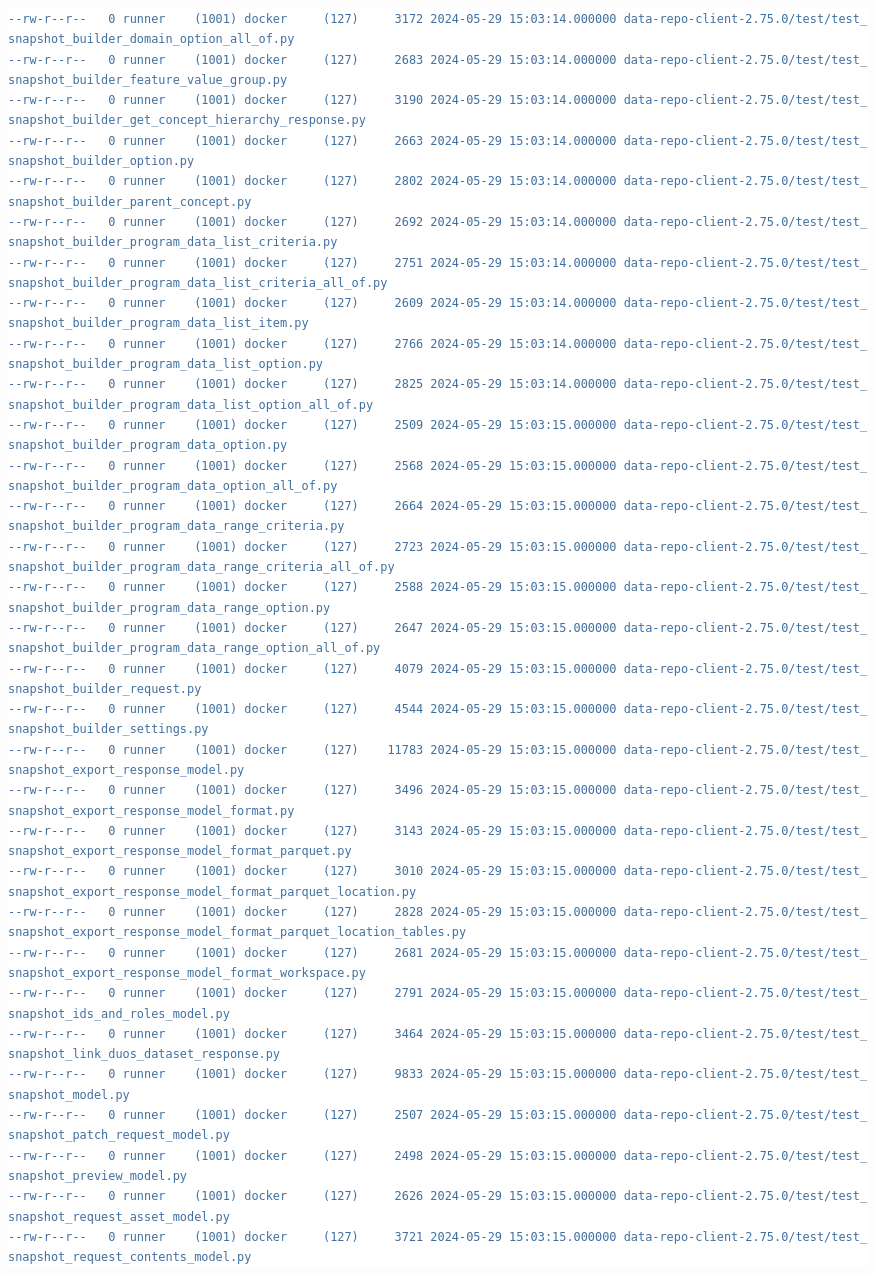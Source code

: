 ```diff
--rw-r--r--   0 runner    (1001) docker     (127)     3172 2024-05-29 15:03:14.000000 data-repo-client-2.75.0/test/test_snapshot_builder_domain_option_all_of.py
--rw-r--r--   0 runner    (1001) docker     (127)     2683 2024-05-29 15:03:14.000000 data-repo-client-2.75.0/test/test_snapshot_builder_feature_value_group.py
--rw-r--r--   0 runner    (1001) docker     (127)     3190 2024-05-29 15:03:14.000000 data-repo-client-2.75.0/test/test_snapshot_builder_get_concept_hierarchy_response.py
--rw-r--r--   0 runner    (1001) docker     (127)     2663 2024-05-29 15:03:14.000000 data-repo-client-2.75.0/test/test_snapshot_builder_option.py
--rw-r--r--   0 runner    (1001) docker     (127)     2802 2024-05-29 15:03:14.000000 data-repo-client-2.75.0/test/test_snapshot_builder_parent_concept.py
--rw-r--r--   0 runner    (1001) docker     (127)     2692 2024-05-29 15:03:14.000000 data-repo-client-2.75.0/test/test_snapshot_builder_program_data_list_criteria.py
--rw-r--r--   0 runner    (1001) docker     (127)     2751 2024-05-29 15:03:14.000000 data-repo-client-2.75.0/test/test_snapshot_builder_program_data_list_criteria_all_of.py
--rw-r--r--   0 runner    (1001) docker     (127)     2609 2024-05-29 15:03:14.000000 data-repo-client-2.75.0/test/test_snapshot_builder_program_data_list_item.py
--rw-r--r--   0 runner    (1001) docker     (127)     2766 2024-05-29 15:03:14.000000 data-repo-client-2.75.0/test/test_snapshot_builder_program_data_list_option.py
--rw-r--r--   0 runner    (1001) docker     (127)     2825 2024-05-29 15:03:14.000000 data-repo-client-2.75.0/test/test_snapshot_builder_program_data_list_option_all_of.py
--rw-r--r--   0 runner    (1001) docker     (127)     2509 2024-05-29 15:03:15.000000 data-repo-client-2.75.0/test/test_snapshot_builder_program_data_option.py
--rw-r--r--   0 runner    (1001) docker     (127)     2568 2024-05-29 15:03:15.000000 data-repo-client-2.75.0/test/test_snapshot_builder_program_data_option_all_of.py
--rw-r--r--   0 runner    (1001) docker     (127)     2664 2024-05-29 15:03:15.000000 data-repo-client-2.75.0/test/test_snapshot_builder_program_data_range_criteria.py
--rw-r--r--   0 runner    (1001) docker     (127)     2723 2024-05-29 15:03:15.000000 data-repo-client-2.75.0/test/test_snapshot_builder_program_data_range_criteria_all_of.py
--rw-r--r--   0 runner    (1001) docker     (127)     2588 2024-05-29 15:03:15.000000 data-repo-client-2.75.0/test/test_snapshot_builder_program_data_range_option.py
--rw-r--r--   0 runner    (1001) docker     (127)     2647 2024-05-29 15:03:15.000000 data-repo-client-2.75.0/test/test_snapshot_builder_program_data_range_option_all_of.py
--rw-r--r--   0 runner    (1001) docker     (127)     4079 2024-05-29 15:03:15.000000 data-repo-client-2.75.0/test/test_snapshot_builder_request.py
--rw-r--r--   0 runner    (1001) docker     (127)     4544 2024-05-29 15:03:15.000000 data-repo-client-2.75.0/test/test_snapshot_builder_settings.py
--rw-r--r--   0 runner    (1001) docker     (127)    11783 2024-05-29 15:03:15.000000 data-repo-client-2.75.0/test/test_snapshot_export_response_model.py
--rw-r--r--   0 runner    (1001) docker     (127)     3496 2024-05-29 15:03:15.000000 data-repo-client-2.75.0/test/test_snapshot_export_response_model_format.py
--rw-r--r--   0 runner    (1001) docker     (127)     3143 2024-05-29 15:03:15.000000 data-repo-client-2.75.0/test/test_snapshot_export_response_model_format_parquet.py
--rw-r--r--   0 runner    (1001) docker     (127)     3010 2024-05-29 15:03:15.000000 data-repo-client-2.75.0/test/test_snapshot_export_response_model_format_parquet_location.py
--rw-r--r--   0 runner    (1001) docker     (127)     2828 2024-05-29 15:03:15.000000 data-repo-client-2.75.0/test/test_snapshot_export_response_model_format_parquet_location_tables.py
--rw-r--r--   0 runner    (1001) docker     (127)     2681 2024-05-29 15:03:15.000000 data-repo-client-2.75.0/test/test_snapshot_export_response_model_format_workspace.py
--rw-r--r--   0 runner    (1001) docker     (127)     2791 2024-05-29 15:03:15.000000 data-repo-client-2.75.0/test/test_snapshot_ids_and_roles_model.py
--rw-r--r--   0 runner    (1001) docker     (127)     3464 2024-05-29 15:03:15.000000 data-repo-client-2.75.0/test/test_snapshot_link_duos_dataset_response.py
--rw-r--r--   0 runner    (1001) docker     (127)     9833 2024-05-29 15:03:15.000000 data-repo-client-2.75.0/test/test_snapshot_model.py
--rw-r--r--   0 runner    (1001) docker     (127)     2507 2024-05-29 15:03:15.000000 data-repo-client-2.75.0/test/test_snapshot_patch_request_model.py
--rw-r--r--   0 runner    (1001) docker     (127)     2498 2024-05-29 15:03:15.000000 data-repo-client-2.75.0/test/test_snapshot_preview_model.py
--rw-r--r--   0 runner    (1001) docker     (127)     2626 2024-05-29 15:03:15.000000 data-repo-client-2.75.0/test/test_snapshot_request_asset_model.py
--rw-r--r--   0 runner    (1001) docker     (127)     3721 2024-05-29 15:03:15.000000 data-repo-client-2.75.0/test/test_snapshot_request_contents_model.py
```